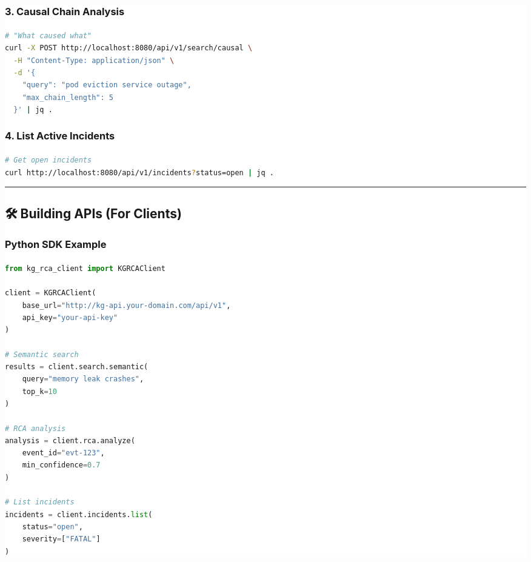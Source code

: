 ### 3. Causal Chain Analysis

```bash
# "What caused what"
curl -X POST http://localhost:8080/api/v1/search/causal \
  -H "Content-Type: application/json" \
  -d '{
    "query": "pod eviction service outage",
    "max_chain_length": 5
  }' | jq .
```

### 4. List Active Incidents

```bash
# Get open incidents
curl http://localhost:8080/api/v1/incidents?status=open | jq .
```

---

## 🛠️ Building APIs (For Clients)

### Python SDK Example

```python
from kg_rca_client import KGRCAClient

client = KGRCAClient(
    base_url="http://kg-api.your-domain.com/api/v1",
    api_key="your-api-key"
)

# Semantic search
results = client.search.semantic(
    query="memory leak crashes",
    top_k=10
)

# RCA analysis
analysis = client.rca.analyze(
    event_id="evt-123",
    min_confidence=0.7
)

# List incidents
incidents = client.incidents.list(
    status="open",
    severity=["FATAL"]
)
```
